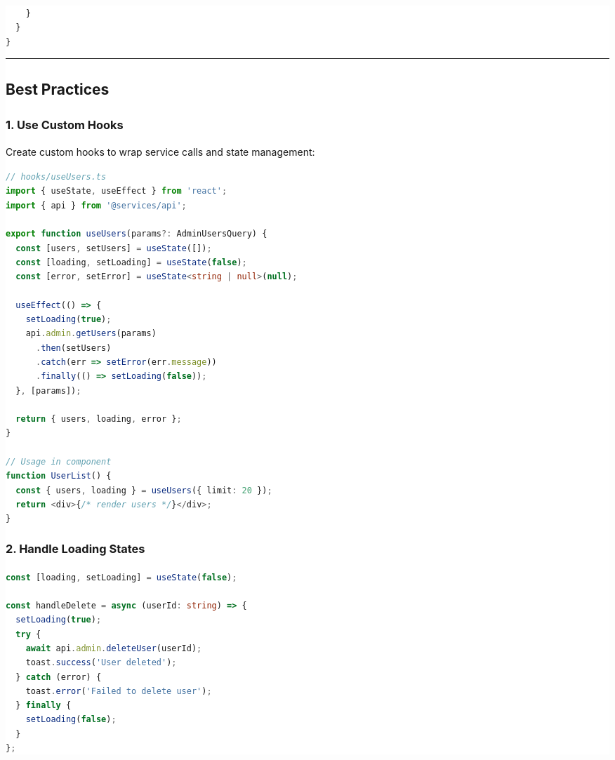 ```typescript
    }
  }
}
```

---

## Best Practices

### 1. Use Custom Hooks

Create custom hooks to wrap service calls and state management:

```typescript
// hooks/useUsers.ts
import { useState, useEffect } from 'react';
import { api } from '@services/api';

export function useUsers(params?: AdminUsersQuery) {
  const [users, setUsers] = useState([]);
  const [loading, setLoading] = useState(false);
  const [error, setError] = useState<string | null>(null);

  useEffect(() => {
    setLoading(true);
    api.admin.getUsers(params)
      .then(setUsers)
      .catch(err => setError(err.message))
      .finally(() => setLoading(false));
  }, [params]);

  return { users, loading, error };
}

// Usage in component
function UserList() {
  const { users, loading } = useUsers({ limit: 20 });
  return <div>{/* render users */}</div>;
}
```

### 2. Handle Loading States

```typescript
const [loading, setLoading] = useState(false);

const handleDelete = async (userId: string) => {
  setLoading(true);
  try {
    await api.admin.deleteUser(userId);
    toast.success('User deleted');
  } catch (error) {
    toast.error('Failed to delete user');
  } finally {
    setLoading(false);
  }
};
```
